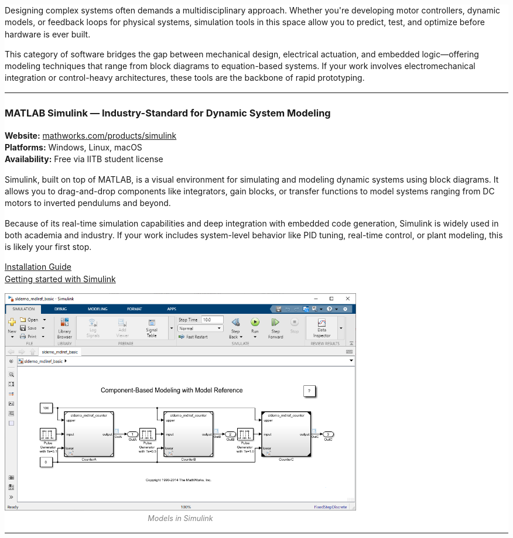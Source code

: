 Designing complex systems often demands a multidisciplinary approach. Whether you're developing motor controllers, dynamic models, or feedback loops for physical systems, simulation tools in this space allow you to predict, test, and optimize before hardware is ever built.

This category of software bridges the gap between mechanical design, electrical actuation, and embedded logic—offering modeling techniques that range from block diagrams to equation-based systems. If your work involves electromechanical integration or control-heavy architectures, these tools are the backbone of rapid prototyping.

---

### **MATLAB Simulink** — Industry-Standard for Dynamic System Modeling  
**Website:** [mathworks.com/products/simulink](https://in.mathworks.com/products/simulink.html)  
**Platforms:** Windows, Linux, macOS  
**Availability:** Free via IITB student license

Simulink, built on top of MATLAB, is a visual environment for simulating and modeling dynamic systems using block diagrams. It allows you to drag-and-drop components like integrators, gain blocks, or transfer functions to model systems ranging from DC motors to inverted pendulums and beyond.

Because of its real-time simulation capabilities and deep integration with embedded code generation, Simulink is widely used in both academia and industry. If your work includes system-level behavior like PID tuning, real-time control, or plant modeling, this is likely your first stop.

[Installation Guide](./assets/Installation_of_MATLAB_and_Simulink.pdf)  
[Getting started with Simulink](https://youtube.com/playlist?list=PL484BA2AD3AE4C2D0&si=RrYuyr39r_VnLaIM)

<div style="display: inline-block;">
  <img src="assets/simulink.png" alt="Robot Diagram" width="600">
  <div style="text-align: center; width: 100%; font-size: 0.9em; color: gray;">
    <em>Models in Simulink</em>
  </div>
</div>

---